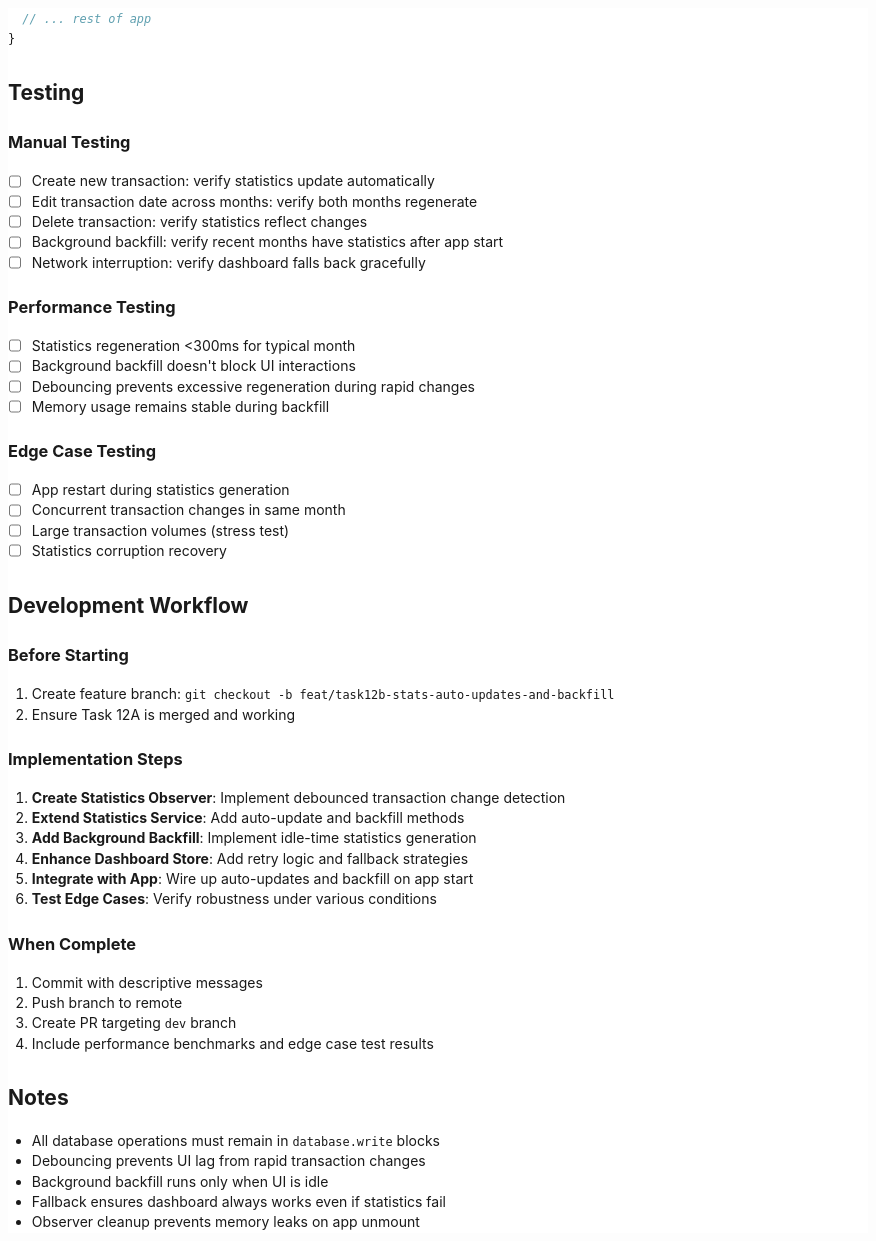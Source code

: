 ```typescript
  // ... rest of app
}
```

## Testing

### Manual Testing
- [ ] Create new transaction: verify statistics update automatically
- [ ] Edit transaction date across months: verify both months regenerate
- [ ] Delete transaction: verify statistics reflect changes
- [ ] Background backfill: verify recent months have statistics after app start
- [ ] Network interruption: verify dashboard falls back gracefully

### Performance Testing
- [ ] Statistics regeneration <300ms for typical month
- [ ] Background backfill doesn't block UI interactions
- [ ] Debouncing prevents excessive regeneration during rapid changes
- [ ] Memory usage remains stable during backfill

### Edge Case Testing
- [ ] App restart during statistics generation
- [ ] Concurrent transaction changes in same month
- [ ] Large transaction volumes (stress test)
- [ ] Statistics corruption recovery

## Development Workflow

### Before Starting
1. Create feature branch: `git checkout -b feat/task12b-stats-auto-updates-and-backfill`
2. Ensure Task 12A is merged and working

### Implementation Steps
1. **Create Statistics Observer**: Implement debounced transaction change detection
2. **Extend Statistics Service**: Add auto-update and backfill methods
3. **Add Background Backfill**: Implement idle-time statistics generation
4. **Enhance Dashboard Store**: Add retry logic and fallback strategies
5. **Integrate with App**: Wire up auto-updates and backfill on app start
6. **Test Edge Cases**: Verify robustness under various conditions

### When Complete
1. Commit with descriptive messages
2. Push branch to remote
3. Create PR targeting `dev` branch
4. Include performance benchmarks and edge case test results

## Notes

- All database operations must remain in `database.write` blocks
- Debouncing prevents UI lag from rapid transaction changes
- Background backfill runs only when UI is idle
- Fallback ensures dashboard always works even if statistics fail
- Observer cleanup prevents memory leaks on app unmount
